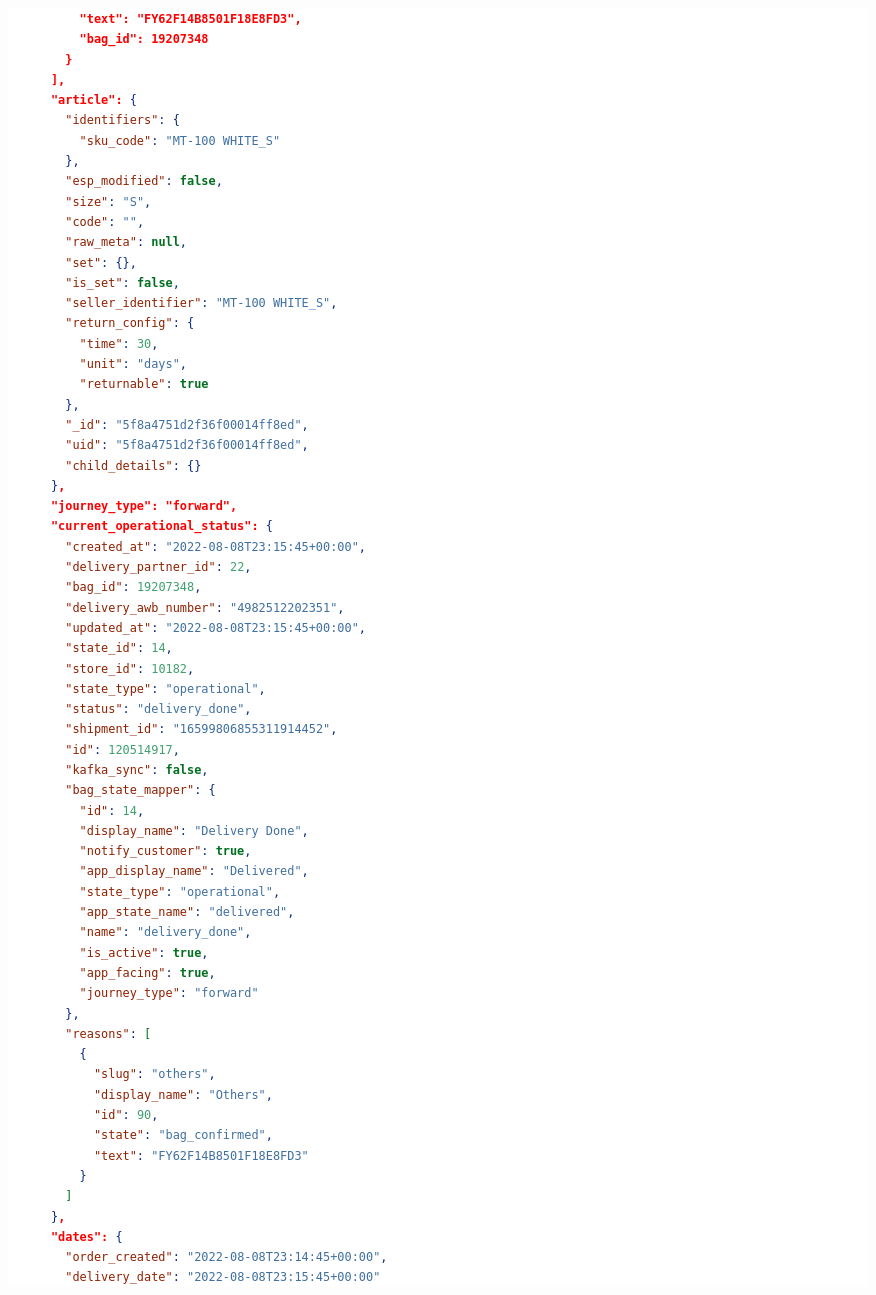 ```json
          "text": "FY62F14B8501F18E8FD3",
          "bag_id": 19207348
        }
      ],
      "article": {
        "identifiers": {
          "sku_code": "MT-100 WHITE_S"
        },
        "esp_modified": false,
        "size": "S",
        "code": "",
        "raw_meta": null,
        "set": {},
        "is_set": false,
        "seller_identifier": "MT-100 WHITE_S",
        "return_config": {
          "time": 30,
          "unit": "days",
          "returnable": true
        },
        "_id": "5f8a4751d2f36f00014ff8ed",
        "uid": "5f8a4751d2f36f00014ff8ed",
        "child_details": {}
      },
      "journey_type": "forward",
      "current_operational_status": {
        "created_at": "2022-08-08T23:15:45+00:00",
        "delivery_partner_id": 22,
        "bag_id": 19207348,
        "delivery_awb_number": "4982512202351",
        "updated_at": "2022-08-08T23:15:45+00:00",
        "state_id": 14,
        "store_id": 10182,
        "state_type": "operational",
        "status": "delivery_done",
        "shipment_id": "16599806855311914452",
        "id": 120514917,
        "kafka_sync": false,
        "bag_state_mapper": {
          "id": 14,
          "display_name": "Delivery Done",
          "notify_customer": true,
          "app_display_name": "Delivered",
          "state_type": "operational",
          "app_state_name": "delivered",
          "name": "delivery_done",
          "is_active": true,
          "app_facing": true,
          "journey_type": "forward"
        },
        "reasons": [
          {
            "slug": "others",
            "display_name": "Others",
            "id": 90,
            "state": "bag_confirmed",
            "text": "FY62F14B8501F18E8FD3"
          }
        ]
      },
      "dates": {
        "order_created": "2022-08-08T23:14:45+00:00",
        "delivery_date": "2022-08-08T23:15:45+00:00"
```